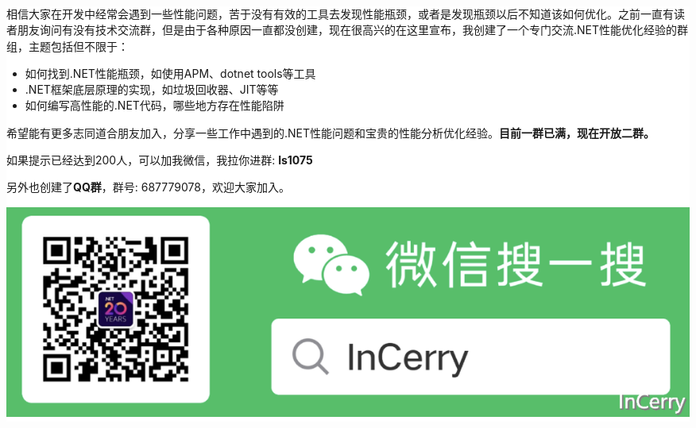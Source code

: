 相信大家在开发中经常会遇到一些性能问题，苦于没有有效的工具去发现性能瓶颈，或者是发现瓶颈以后不知道该如何优化。之前一直有读者朋友询问有没有技术交流群，但是由于各种原因一直都没创建，现在很高兴的在这里宣布，我创建了一个专门交流.NET性能优化经验的群组，主题包括但不限于：

* 如何找到.NET性能瓶颈，如使用APM、dotnet tools等工具
* .NET框架底层原理的实现，如垃圾回收器、JIT等等
* 如何编写高性能的.NET代码，哪些地方存在性能陷阱

希望能有更多志同道合朋友加入，分享一些工作中遇到的.NET性能问题和宝贵的性能分析优化经验。**目前一群已满，现在开放二群。**

如果提示已经达到200人，可以加我微信，我拉你进群: **ls1075**

另外也创建了**QQ群**，群号: 687779078，欢迎大家加入。 

![image-20230703203249615](./assets/2024-05-05/image-20230703203249615.png)